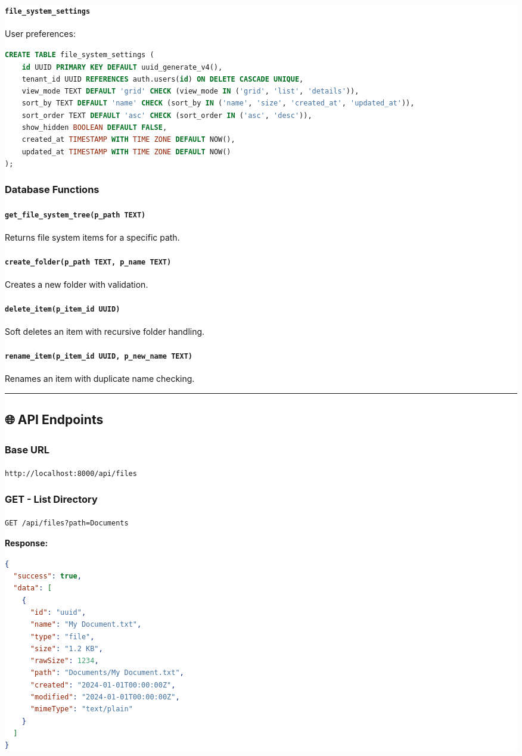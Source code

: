 #### `file_system_settings`
User preferences:

```sql
CREATE TABLE file_system_settings (
    id UUID PRIMARY KEY DEFAULT uuid_generate_v4(),
    tenant_id UUID REFERENCES auth.users(id) ON DELETE CASCADE UNIQUE,
    view_mode TEXT DEFAULT 'grid' CHECK (view_mode IN ('grid', 'list', 'details')),
    sort_by TEXT DEFAULT 'name' CHECK (sort_by IN ('name', 'size', 'created_at', 'updated_at')),
    sort_order TEXT DEFAULT 'asc' CHECK (sort_order IN ('asc', 'desc')),
    show_hidden BOOLEAN DEFAULT FALSE,
    created_at TIMESTAMP WITH TIME ZONE DEFAULT NOW(),
    updated_at TIMESTAMP WITH TIME ZONE DEFAULT NOW()
);
```

### Database Functions

#### `get_file_system_tree(p_path TEXT)`
Returns file system items for a specific path.

#### `create_folder(p_path TEXT, p_name TEXT)`
Creates a new folder with validation.

#### `delete_item(p_item_id UUID)`
Soft deletes an item with recursive folder handling.

#### `rename_item(p_item_id UUID, p_new_name TEXT)`
Renames an item with duplicate name checking.

---

## 🌐 API Endpoints

### Base URL
```
http://localhost:8000/api/files
```

### GET - List Directory
```http
GET /api/files?path=Documents
```

**Response:**
```json
{
  "success": true,
  "data": [
    {
      "id": "uuid",
      "name": "My Document.txt",
      "type": "file",
      "size": "1.2 KB",
      "rawSize": 1234,
      "path": "Documents/My Document.txt",
      "created": "2024-01-01T00:00:00Z",
      "modified": "2024-01-01T00:00:00Z",
      "mimeType": "text/plain"
    }
  ]
}
```
